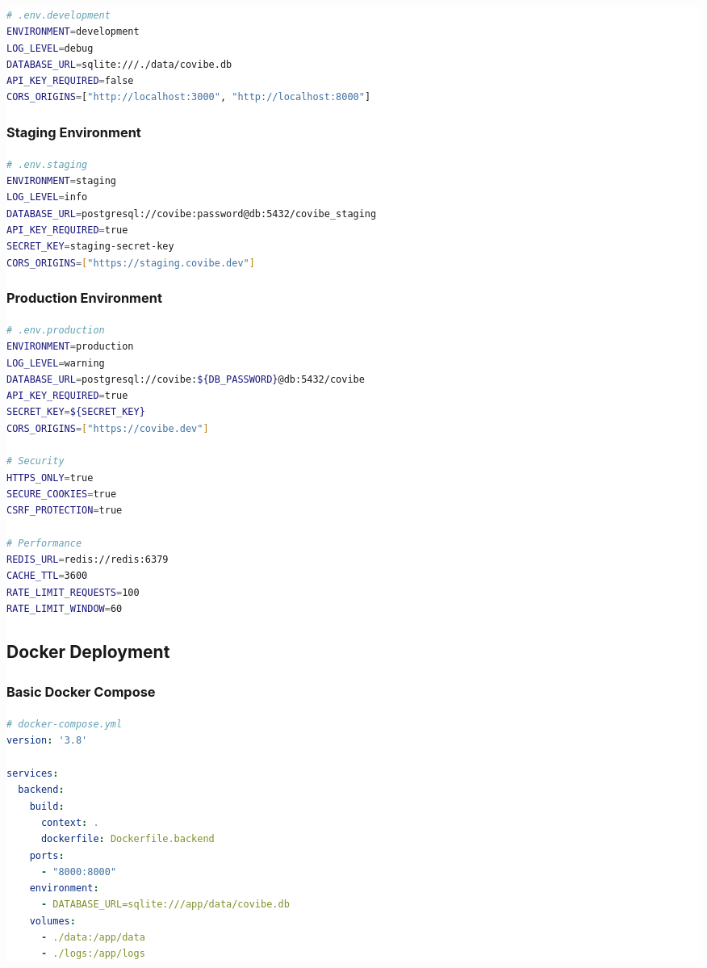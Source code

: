 ```bash
# .env.development
ENVIRONMENT=development
LOG_LEVEL=debug
DATABASE_URL=sqlite:///./data/covibe.db
API_KEY_REQUIRED=false
CORS_ORIGINS=["http://localhost:3000", "http://localhost:8000"]
```

### Staging Environment

```bash
# .env.staging
ENVIRONMENT=staging
LOG_LEVEL=info
DATABASE_URL=postgresql://covibe:password@db:5432/covibe_staging
API_KEY_REQUIRED=true
SECRET_KEY=staging-secret-key
CORS_ORIGINS=["https://staging.covibe.dev"]
```

### Production Environment

```bash
# .env.production
ENVIRONMENT=production
LOG_LEVEL=warning
DATABASE_URL=postgresql://covibe:${DB_PASSWORD}@db:5432/covibe
API_KEY_REQUIRED=true
SECRET_KEY=${SECRET_KEY}
CORS_ORIGINS=["https://covibe.dev"]

# Security
HTTPS_ONLY=true
SECURE_COOKIES=true
CSRF_PROTECTION=true

# Performance
REDIS_URL=redis://redis:6379
CACHE_TTL=3600
RATE_LIMIT_REQUESTS=100
RATE_LIMIT_WINDOW=60
```

## Docker Deployment

### Basic Docker Compose

```yaml
# docker-compose.yml
version: '3.8'

services:
  backend:
    build:
      context: .
      dockerfile: Dockerfile.backend
    ports:
      - "8000:8000"
    environment:
      - DATABASE_URL=sqlite:///app/data/covibe.db
    volumes:
      - ./data:/app/data
      - ./logs:/app/logs

```
